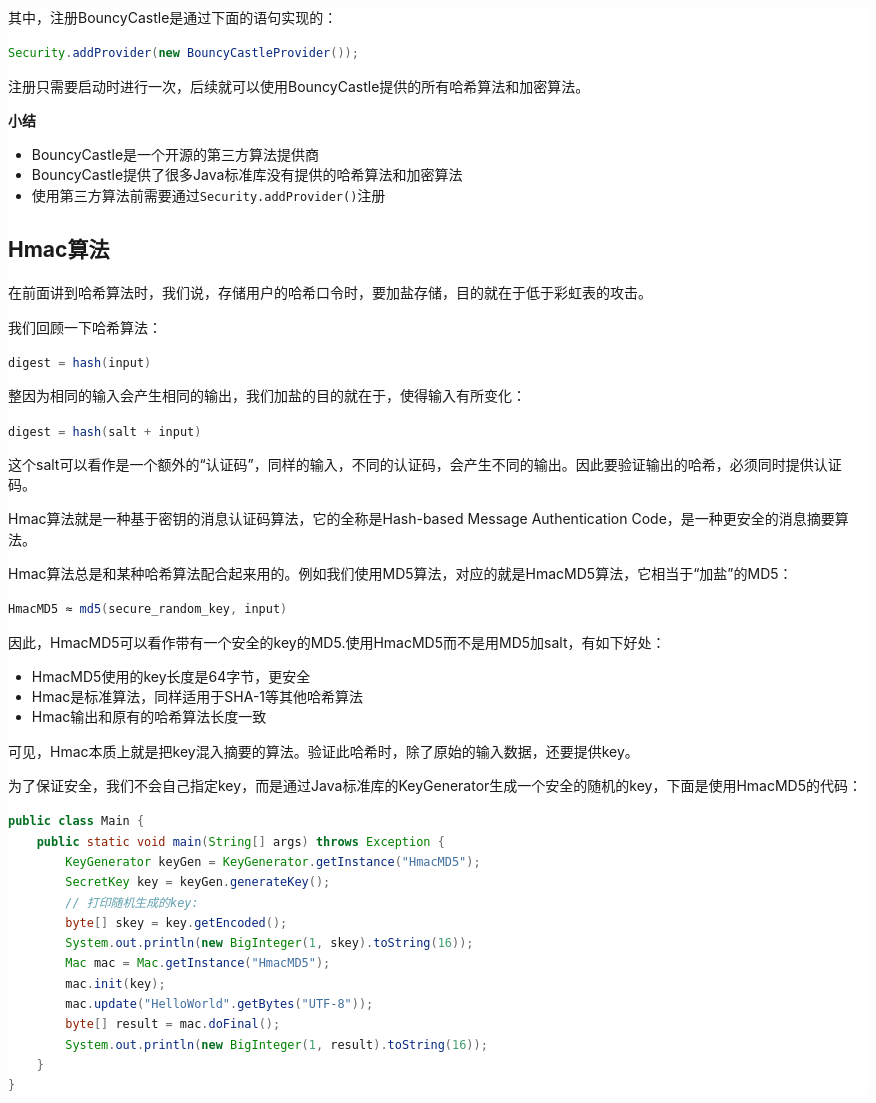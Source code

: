 其中，注册BouncyCastle是通过下面的语句实现的：

```java
Security.addProvider(new BouncyCastleProvider());
```

注册只需要启动时进行一次，后续就可以使用BouncyCastle提供的所有哈希算法和加密算法。

**小结**

- BouncyCastle是一个开源的第三方算法提供商
- BouncyCastle提供了很多Java标准库没有提供的哈希算法和加密算法
- 使用第三方算法前需要通过`Security.addProvider()`注册

## Hmac算法

在前面讲到哈希算法时，我们说，存储用户的哈希口令时，要加盐存储，目的就在于低于彩虹表的攻击。

我们回顾一下哈希算法：

```java
digest = hash(input)
```

整因为相同的输入会产生相同的输出，我们加盐的目的就在于，使得输入有所变化：

```java
digest = hash(salt + input)
```

这个salt可以看作是一个额外的“认证码”，同样的输入，不同的认证码，会产生不同的输出。因此要验证输出的哈希，必须同时提供认证码。

Hmac算法就是一种基于密钥的消息认证码算法，它的全称是Hash-based Message Authentication Code，是一种更安全的消息摘要算法。

Hmac算法总是和某种哈希算法配合起来用的。例如我们使用MD5算法，对应的就是HmacMD5算法，它相当于“加盐”的MD5：

```java
HmacMD5 ≈ md5(secure_random_key, input)
```

因此，HmacMD5可以看作带有一个安全的key的MD5.使用HmacMD5而不是用MD5加salt，有如下好处：

- HmacMD5使用的key长度是64字节，更安全
- Hmac是标准算法，同样适用于SHA-1等其他哈希算法
- Hmac输出和原有的哈希算法长度一致

可见，Hmac本质上就是把key混入摘要的算法。验证此哈希时，除了原始的输入数据，还要提供key。

为了保证安全，我们不会自己指定key，而是通过Java标准库的KeyGenerator生成一个安全的随机的key，下面是使用HmacMD5的代码：

```java
public class Main {
    public static void main(String[] args) throws Exception {
        KeyGenerator keyGen = KeyGenerator.getInstance("HmacMD5");
        SecretKey key = keyGen.generateKey();
        // 打印随机生成的key:
        byte[] skey = key.getEncoded();
        System.out.println(new BigInteger(1, skey).toString(16));
        Mac mac = Mac.getInstance("HmacMD5");
        mac.init(key);
        mac.update("HelloWorld".getBytes("UTF-8"));
        byte[] result = mac.doFinal();
        System.out.println(new BigInteger(1, result).toString(16));
    }
}
```
